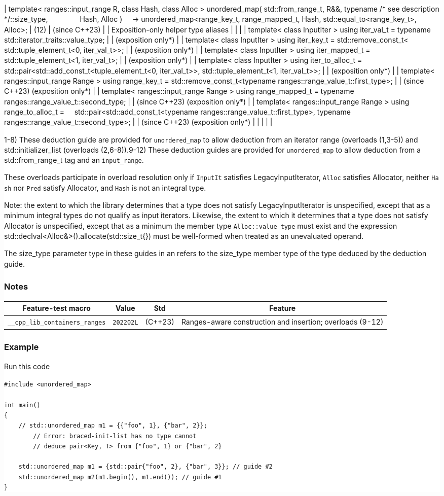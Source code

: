 | template< ranges::input_range R, class Hash, class Alloc >  unordered_map( std::from_range_t, R&&, typename /\* see description \*/::size_type,                 Hash, Alloc )      -> unordered_map<range_key_t<R>, range_mapped_t<R>, Hash, std::equal_to<range_key_t<R>>, Alloc>; | (12) | (since C++23) |
| Exposition-only helper type aliases |  |  |
| template< class InputIter >  using iter_val_t = typename std::iterator_traits<InputIter>::value_type; |  | (exposition only\*) |
| template< class InputIter >  using iter_key_t = std::remove_const_t< std::tuple_element_t<0, iter_val_t<InputIter>>>; |  | (exposition only\*) |
| template< class InputIter >  using iter_mapped_t = std::tuple_element_t<1, iter_val_t<InputIter>>; |  | (exposition only\*) |
| template< class InputIter >  using iter_to_alloc_t =      std::pair<std::add_const_t<tuple_element_t<0, iter_val_t<InputIter>>>, std::tuple_element_t<1, iter_val_t<InputIter>>>; |  | (exposition only\*) |
| template< ranges::input_range Range >  using range_key_t = std::remove_const_t<typename ranges::range_value_t<Range>::first_type>; |  | (since C++23)  (exposition only\*) |
| template< ranges::input_range Range >  using range_mapped_t = typename ranges::range_value_t<Range>::second_type; |  | (since C++23)  (exposition only\*) |
| template< ranges::input_range Range >  using range_to_alloc_t =      std::pair<std::add_const_t<typename ranges::range_value_t<Range>::first_type>, typename ranges::range_value_t<Range>::second_type>; |  | (since C++23)  (exposition only\*) |
|  |  |  |

1-8) These deduction guide are provided for `unordered_map` to allow deduction from an iterator range (overloads (1,3-5)) and std::initializer_list (overloads (2,6-8)).9-12) These deduction guides are provided for `unordered_map` to allow deduction from a std::from_range_t tag and an `input_range`.

These overloads participate in overload resolution only if `InputIt` satisfies LegacyInputIterator, `Alloc` satisfies Allocator, neither `Hash` nor `Pred` satisfy Allocator, and `Hash` is not an integral type.

Note: the extent to which the library determines that a type does not satisfy LegacyInputIterator is unspecified, except that as a minimum integral types do not qualify as input iterators. Likewise, the extent to which it determines that a type does not satisfy Allocator is unspecified, except that as a minimum the member type `Alloc::value_type` must exist and the expression std::declval<Alloc&>().allocate(std::size_t{}) must be well-formed when treated as an unevaluated operand.

The size_type parameter type in these guides in an refers to the size_type member type of the type deduced by the deduction guide.

### Notes

| Feature-test macro | Value | Std | Feature |
| --- | --- | --- | --- |
| `__cpp_lib_containers_ranges` | `202202L` | (C++23) | Ranges-aware construction and insertion; overloads (9-12) |

### Example

Run this code

```
#include <unordered_map>
 
int main()
{
    // std::unordered_map m1 = {{"foo", 1}, {"bar", 2}};
        // Error: braced-init-list has no type cannot
        // deduce pair<Key, T> from {"foo", 1} or {"bar", 2}
 
    std::unordered_map m1 = {std::pair{"foo", 2}, {"bar", 3}}; // guide #2
    std::unordered_map m2(m1.begin(), m1.end()); // guide #1
}

```
